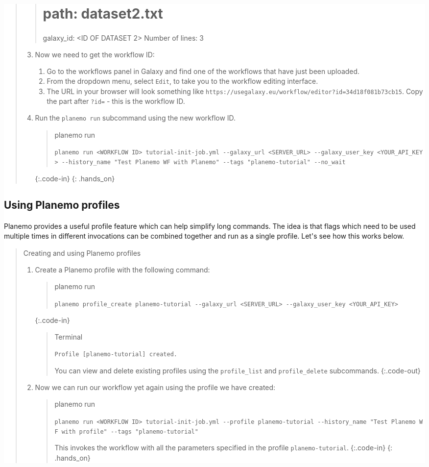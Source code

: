 >    >   # path: dataset2.txt
>    >   galaxy_id: <ID OF DATASET 2>
>    > Number of lines: 3
>    > ```
> 3. Now we need to get the workflow ID:
>    1. Go to the workflows panel in Galaxy and find one of the workflows that have just been uploaded.
>    2. From the dropdown menu, select `Edit`, to take you to the workflow editing interface.
>    3. The URL in your browser will look something like `https://usegalaxy.eu/workflow/editor?id=34d18f081b73cb15`. Copy the part after `?id=` - this is the workflow ID.
> 4. Run the `planemo run` subcommand using the new workflow ID.
>
>    > <code-in-title>planemo run</code-in-title>
>    > ```shell
>    > planemo run <WORKFLOW ID> tutorial-init-job.yml --galaxy_url <SERVER_URL> --galaxy_user_key <YOUR_API_KEY> --history_name "Test Planemo WF with Planemo" --tags "planemo-tutorial" --no_wait
>    > ```
>    {:.code-in}
{: .hands_on}

## Using Planemo profiles

Planemo provides a useful profile feature which can help simplify long commands. The idea is that flags which need to be used multiple times in different invocations can be combined together and run as a single profile. Let's see how this works below.

> <hands-on-title>Creating and using Planemo profiles</hands-on-title>
>
> 1. Create a Planemo profile with the following command:
>    > <code-in-title>planemo run</code-in-title>
>    > ```shell
>    > planemo profile_create planemo-tutorial --galaxy_url <SERVER_URL> --galaxy_user_key <YOUR_API_KEY>
>    > ```
>    {:.code-in}
>
>    > <code-out-title>Terminal</code-out-title>
>    > ```shell
>    > Profile [planemo-tutorial] created.
>    > ```
>    > You can view and delete existing profiles using the `profile_list` and `profile_delete` subcommands.
>    {:.code-out}
> 2. Now we can run our workflow yet again using the profile we have created:
>    > <code-in-title>planemo run</code-in-title>
>    > ```shell
>    > planemo run <WORKFLOW ID> tutorial-init-job.yml --profile planemo-tutorial --history_name "Test Planemo WF with profile" --tags "planemo-tutorial"
>    > ```
>    > This invokes the workflow with all the parameters specified in the profile `planemo-tutorial`.
>    {:.code-in}
{: .hands_on}
